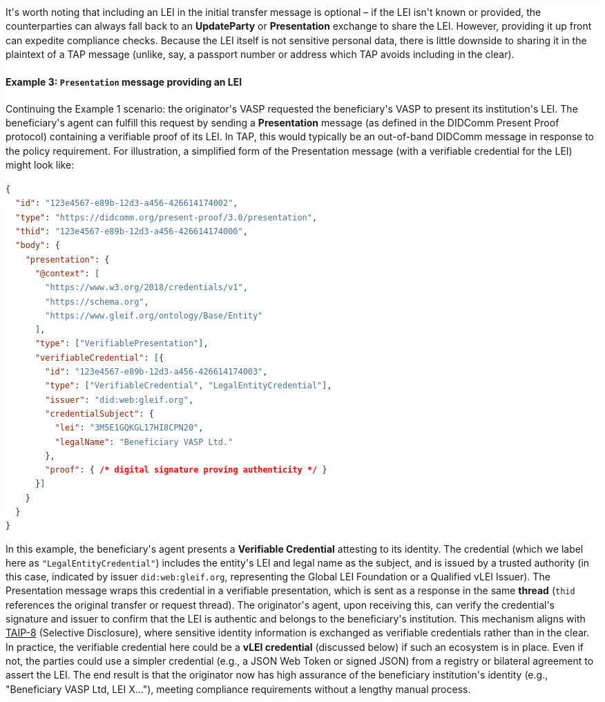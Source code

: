 It's worth noting that including an LEI in the initial transfer message is optional – if the LEI isn't known or provided, the counterparties can always fall back to an **UpdateParty** or **Presentation** exchange to share the LEI. However, providing it up front can expedite compliance checks. Because the LEI itself is not sensitive personal data, there is little downside to sharing it in the plaintext of a TAP message (unlike, say, a passport number or address which TAP avoids including in the clear).

#### Example 3: `Presentation` message providing an LEI

Continuing the Example 1 scenario: the originator's VASP requested the beneficiary's VASP to present its institution's LEI. The beneficiary's agent can fulfill this request by sending a **Presentation** message (as defined in the DIDComm Present Proof protocol) containing a verifiable proof of its LEI. In TAP, this would typically be an out-of-band DIDComm message in response to the policy requirement. For illustration, a simplified form of the Presentation message (with a verifiable credential for the LEI) might look like:

```json
{
  "id": "123e4567-e89b-12d3-a456-426614174002",
  "type": "https://didcomm.org/present-proof/3.0/presentation",
  "thid": "123e4567-e89b-12d3-a456-426614174000",
  "body": {
    "presentation": {
      "@context": [
        "https://www.w3.org/2018/credentials/v1",
        "https://schema.org",
        "https://www.gleif.org/ontology/Base/Entity"
      ],
      "type": ["VerifiablePresentation"],
      "verifiableCredential": [{
        "id": "123e4567-e89b-12d3-a456-426614174003",
        "type": ["VerifiableCredential", "LegalEntityCredential"],
        "issuer": "did:web:gleif.org",
        "credentialSubject": {
          "lei": "3M5E1GQKGL17HI8CPN20",
          "legalName": "Beneficiary VASP Ltd."
        },
        "proof": { /* digital signature proving authenticity */ }
      }]
    }
  }
}
```

In this example, the beneficiary's agent presents a **Verifiable Credential** attesting to its identity. The credential (which we label here as `"LegalEntityCredential"`) includes the entity's LEI and legal name as the subject, and is issued by a trusted authority (in this case, indicated by issuer `did:web:gleif.org`, representing the Global LEI Foundation or a Qualified vLEI Issuer). The Presentation message wraps this credential in a verifiable presentation, which is sent as a response in the same **thread** (`thid` references the original transfer or request thread). The originator's agent, upon receiving this, can verify the credential's signature and issuer to confirm that the LEI is authentic and belongs to the beneficiary's institution. This mechanism aligns with [TAIP-8] (Selective Disclosure), where sensitive identity information is exchanged as verifiable credentials rather than in the clear. In practice, the verifiable credential here could be a **vLEI credential** (discussed below) if such an ecosystem is in place. Even if not, the parties could use a simpler credential (e.g., a JSON Web Token or signed JSON) from a registry or bilateral agreement to assert the LEI. The end result is that the originator now has high assurance of the beneficiary institution's identity (e.g., "Beneficiary VASP Ltd, LEI X..."), meeting compliance requirements without a lengthy manual process.


[TAIP-2]: ./taip-2
[TAIP-3]: ./taip-3
[TAIP-6]: ./taip-6
[TAIP-7]: ./taip-7
[TAIP-8]: ./taip-8
[GLEIF]: https://www.gleif.org/en/about-lei/introducing-the-legal-entity-identifier-lei
[RapidLEI]: https://rapidlei.com/vlei/
[FSB]: https://www.fsb.org/2020/10/enhancing-cross-border-payments-stage-3-roadmap/
[AusPayNet-Trust]: https://www.auspaynet.com.au/insights/blog/LEI
[CAIP-10]: https://chainagnostic.org/CAIPs/caip-10
[CC0]: ../LICENSE